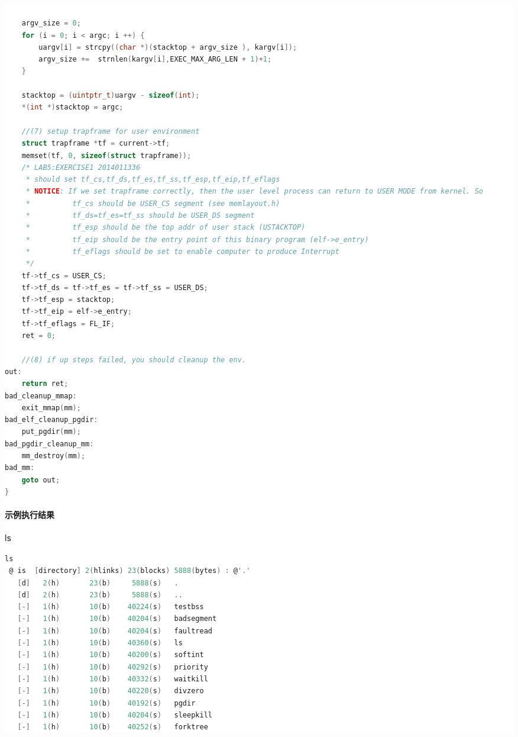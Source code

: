 ```c
    
    argv_size = 0;
    for (i = 0; i < argc; i ++) {
        uargv[i] = strcpy((char *)(stacktop + argv_size ), kargv[i]);
        argv_size +=  strnlen(kargv[i],EXEC_MAX_ARG_LEN + 1)+1;
    }
    
    stacktop = (uintptr_t)uargv - sizeof(int);
    *(int *)stacktop = argc;
    
    //(7) setup trapframe for user environment
    struct trapframe *tf = current->tf;
    memset(tf, 0, sizeof(struct trapframe));
    /* LAB5:EXERCISE1 2014011336
     * should set tf_cs,tf_ds,tf_es,tf_ss,tf_esp,tf_eip,tf_eflags
     * NOTICE: If we set trapframe correctly, then the user level process can return to USER MODE from kernel. So
     *          tf_cs should be USER_CS segment (see memlayout.h)
     *          tf_ds=tf_es=tf_ss should be USER_DS segment
     *          tf_esp should be the top addr of user stack (USTACKTOP)
     *          tf_eip should be the entry point of this binary program (elf->e_entry)
     *          tf_eflags should be set to enable computer to produce Interrupt
     */
    tf->tf_cs = USER_CS;
    tf->tf_ds = tf->tf_es = tf->tf_ss = USER_DS;
    tf->tf_esp = stacktop;
    tf->tf_eip = elf->e_entry;
    tf->tf_eflags = FL_IF;
    ret = 0;
    
    //(8) if up steps failed, you should cleanup the env.
out:
    return ret;
bad_cleanup_mmap:
    exit_mmap(mm);
bad_elf_cleanup_pgdir:
    put_pgdir(mm);
bad_pgdir_cleanup_mm:
    mm_destroy(mm);
bad_mm:
    goto out;
}
```

#### 示例执行结果

ls

```c
ls    
 @ is  [directory] 2(hlinks) 23(blocks) 5888(bytes) : @'.'
   [d]   2(h)       23(b)     5888(s)   .
   [d]   2(h)       23(b)     5888(s)   ..
   [-]   1(h)       10(b)    40224(s)   testbss
   [-]   1(h)       10(b)    40204(s)   badsegment
   [-]   1(h)       10(b)    40204(s)   faultread
   [-]   1(h)       10(b)    40360(s)   ls
   [-]   1(h)       10(b)    40200(s)   softint
   [-]   1(h)       10(b)    40292(s)   priority
   [-]   1(h)       10(b)    40332(s)   waitkill
   [-]   1(h)       10(b)    40220(s)   divzero
   [-]   1(h)       10(b)    40192(s)   pgdir
   [-]   1(h)       10(b)    40204(s)   sleepkill
   [-]   1(h)       10(b)    40252(s)   forktree
```